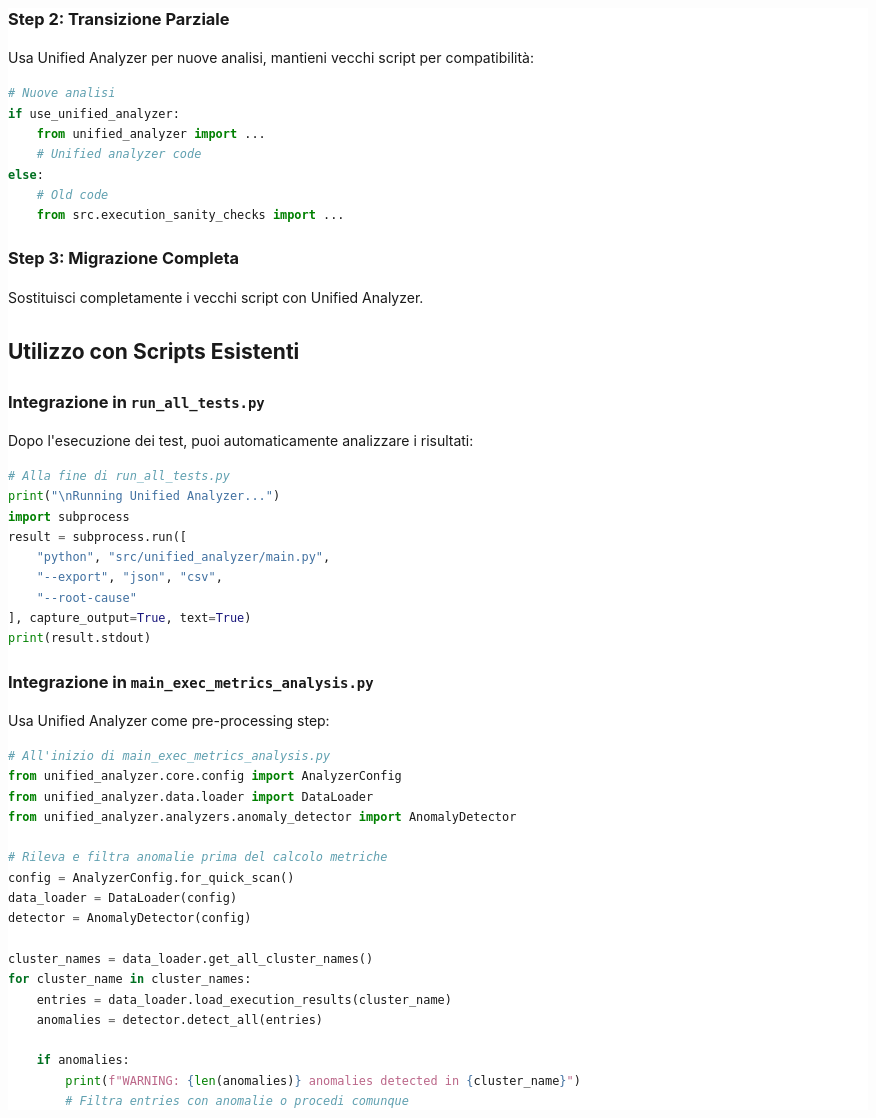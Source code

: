 ### Step 2: Transizione Parziale
Usa Unified Analyzer per nuove analisi, mantieni vecchi script per compatibilità:

```python
# Nuove analisi
if use_unified_analyzer:
    from unified_analyzer import ...
    # Unified analyzer code
else:
    # Old code
    from src.execution_sanity_checks import ...
```

### Step 3: Migrazione Completa
Sostituisci completamente i vecchi script con Unified Analyzer.

## Utilizzo con Scripts Esistenti

### Integrazione in `run_all_tests.py`

Dopo l'esecuzione dei test, puoi automaticamente analizzare i risultati:

```python
# Alla fine di run_all_tests.py
print("\nRunning Unified Analyzer...")
import subprocess
result = subprocess.run([
    "python", "src/unified_analyzer/main.py",
    "--export", "json", "csv",
    "--root-cause"
], capture_output=True, text=True)
print(result.stdout)
```

### Integrazione in `main_exec_metrics_analysis.py`

Usa Unified Analyzer come pre-processing step:

```python
# All'inizio di main_exec_metrics_analysis.py
from unified_analyzer.core.config import AnalyzerConfig
from unified_analyzer.data.loader import DataLoader
from unified_analyzer.analyzers.anomaly_detector import AnomalyDetector

# Rileva e filtra anomalie prima del calcolo metriche
config = AnalyzerConfig.for_quick_scan()
data_loader = DataLoader(config)
detector = AnomalyDetector(config)

cluster_names = data_loader.get_all_cluster_names()
for cluster_name in cluster_names:
    entries = data_loader.load_execution_results(cluster_name)
    anomalies = detector.detect_all(entries)

    if anomalies:
        print(f"WARNING: {len(anomalies)} anomalies detected in {cluster_name}")
        # Filtra entries con anomalie o procedi comunque
```
